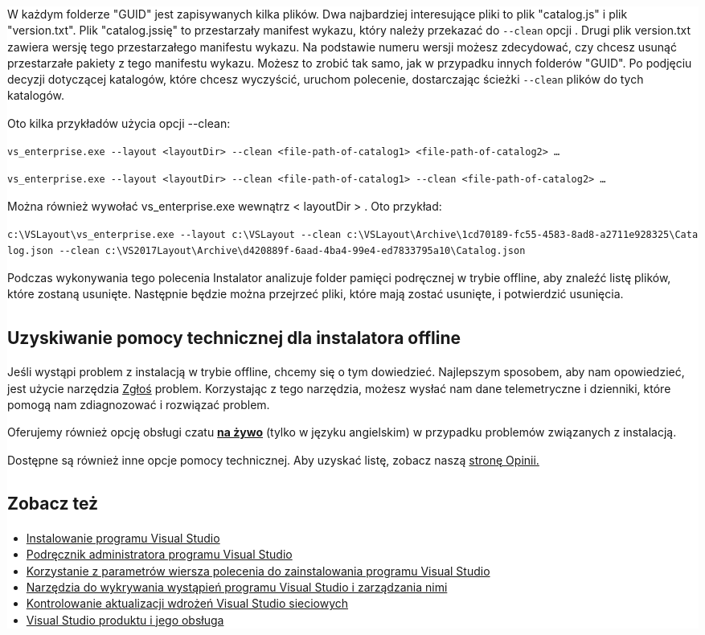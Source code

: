 W każdym folderze "GUID" jest zapisywanych kilka plików. Dwa najbardziej interesujące pliki to plik "catalog.js" i plik "version.txt". Plik "catalog.jssię" to przestarzały manifest wykazu, który należy przekazać do `--clean` opcji . Drugi plik version.txt zawiera wersję tego przestarzałego manifestu wykazu. Na podstawie numeru wersji możesz zdecydować, czy chcesz usunąć przestarzałe pakiety z tego manifestu wykazu. Możesz to zrobić tak samo, jak w przypadku innych folderów "GUID". Po podjęciu decyzji dotyczącej katalogów, które chcesz wyczyścić, uruchom polecenie, dostarczając ścieżki `--clean` plików do tych katalogów.

Oto kilka przykładów użycia opcji --clean:

```shell
vs_enterprise.exe --layout <layoutDir> --clean <file-path-of-catalog1> <file-path-of-catalog2> …
```

```shell
vs_enterprise.exe --layout <layoutDir> --clean <file-path-of-catalog1> --clean <file-path-of-catalog2> …
```

Można również wywołać vs_enterprise.exe wewnątrz &lt; layoutDir &gt; . Oto przykład:

```shell
c:\VSLayout\vs_enterprise.exe --layout c:\VSLayout --clean c:\VSLayout\Archive\1cd70189-fc55-4583-8ad8-a2711e928325\Catalog.json --clean c:\VS2017Layout\Archive\d420889f-6aad-4ba4-99e4-ed7833795a10\Catalog.json
```

Podczas wykonywania tego polecenia Instalator analizuje folder pamięci podręcznej w trybie offline, aby znaleźć listę plików, które zostaną usunięte. Następnie będzie można przejrzeć pliki, które mają zostać usunięte, i potwierdzić usunięcia.

## <a name="get-support-for-your-offline-installer"></a>Uzyskiwanie pomocy technicznej dla instalatora offline

Jeśli wystąpi problem z instalacją w trybie offline, chcemy się o tym dowiedzieć. Najlepszym sposobem, aby nam opowiedzieć, jest użycie narzędzia [Zgłoś](../ide/how-to-report-a-problem-with-visual-studio.md) problem. Korzystając z tego narzędzia, możesz wysłać nam dane telemetryczne i dzienniki, które pomogą nam zdiagnozować i rozwiązać problem.

Oferujemy również opcję obsługi czatu [**na żywo**](https://visualstudio.microsoft.com/vs/support/#talktous) (tylko w języku angielskim) w przypadku problemów związanych z instalacją.

Dostępne są również inne opcje pomocy technicznej. Aby uzyskać listę, zobacz naszą [stronę Opinii.](../ide/feedback-options.md)

## <a name="see-also"></a>Zobacz też

* [Instalowanie programu Visual Studio](install-visual-studio.md)
* [Podręcznik administratora programu Visual Studio](visual-studio-administrator-guide.md)
* [Korzystanie z parametrów wiersza polecenia do zainstalowania programu Visual Studio](use-command-line-parameters-to-install-visual-studio.md)
* [Narzędzia do wykrywania wystąpień programu Visual Studio i zarządzania nimi](tools-for-managing-visual-studio-instances.md)
* [Kontrolowanie aktualizacji wdrożeń Visual Studio sieciowych](controlling-updates-to-visual-studio-deployments.md)
* [Visual Studio produktu i jego obsługa](/visualstudio/releases/2019/servicing/)

